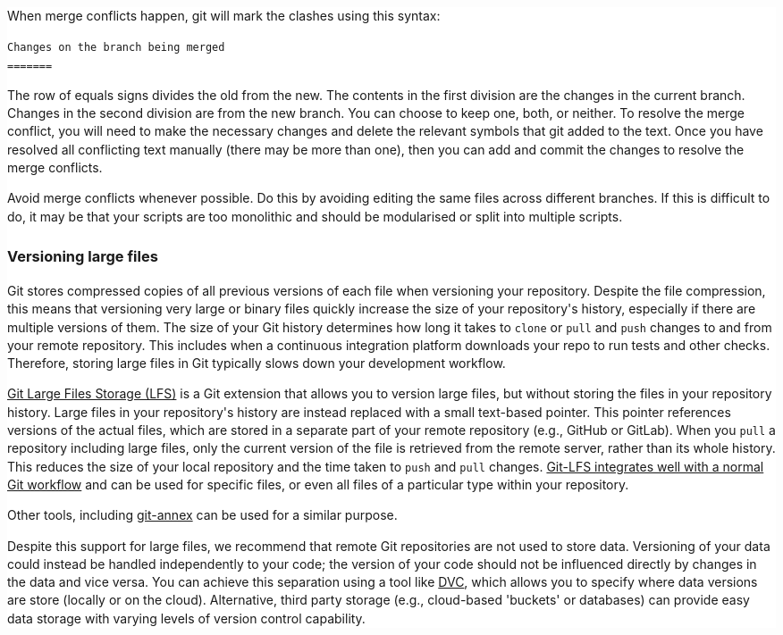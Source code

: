 When merge conflicts happen, git will mark the clashes using this syntax:

```none
Changes on the branch being merged
=======
```

The row of equals signs divides the old from the new.
The contents in the first division are the changes in the current branch.
Changes in the second division are from the new branch.
You can choose to keep one, both, or neither.
To resolve the merge conflict, you will need to make the necessary changes and delete the relevant symbols that git added to the text.
Once you have resolved all conflicting text manually (there may be more than one), then you can add and commit the changes to resolve the merge conflicts.

Avoid merge conflicts whenever possible.
Do this by avoiding editing the same files across different branches.
If this is difficult to do, it may be that your scripts are too monolithic and should be modularised or split into multiple scripts.


### Versioning large files

Git stores compressed copies of all previous versions of each file when versioning your repository.
Despite the file compression, this means that versioning very large or binary files quickly increase the size of your repository's history,
especially if there are multiple versions of them.
The size of your Git history determines how long it takes to `clone` or `pull` and `push` changes to and from your remote repository.
This includes when a continuous integration platform downloads your repo to run tests and other checks.
Therefore, storing large files in Git typically slows down your development workflow.

[Git Large Files Storage (LFS)](https://git-lfs.github.com/) is a Git extension that allows you to version large files,
but without storing the files in your repository history.
Large files in your repository's history are instead replaced with a small text-based pointer.
This pointer references versions of the actual files, which are stored in a separate part of your remote repository (e.g., GitHub or GitLab).
When you `pull` a repository including large files, only the current version of the file is retrieved from the remote server, rather than its whole history.
This reduces the size of your local repository and the time taken to `push` and `pull` changes.
[Git-LFS integrates well with a normal Git workflow](https://www.youtube.com/watch?v=uLR1RNqJ1Mw) and can be used for specific files,
or even all files of a particular type within your repository.

Other tools, including [git-annex](https://git-annex.branchable.com/) can be used for a similar purpose.

Despite this support for large files, we recommend that remote Git repositories are not used to store data.
Versioning of your data could instead be handled independently to your code;
the version of your code should not be influenced directly by changes in the data and vice versa.
You can achieve this separation using a tool like [DVC](https://dvc.org/), which allows you to specify where data versions are store (locally or on the cloud).
Alternative, third party storage (e.g., cloud-based 'buckets' or databases) can provide easy data storage with varying levels of version control capability.
